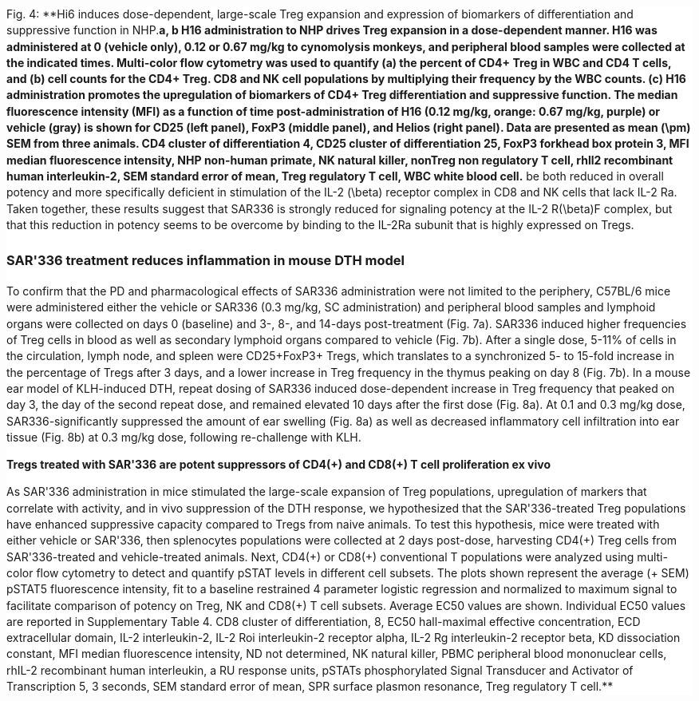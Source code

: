 Fig. 4: **Hi6 induces dose-dependent, large-scale Treg expansion and expression of biomarkers of differentiation and suppressive function in NHP.****a**, **b** H16 administration to NHP drives Treg expansion in a dose-dependent manner. H16 was administered at 0 (vehicle only), 0.12 or 0.67 mg/kg to cynomolysis monkeys, and peripheral blood samples were collected at the indicated times. Multi-color flow cytometry was used to quantify (**a**) the percent of CD4+ Treg in WBC and CD4 T cells, and (**b**) cell counts for the CD4+ Treg. CD8 and NK cell populations by multiplying their frequency by the WBC counts. (**c**) H16 administration promotes the upregulation of biomarkers of CD4+ Treg differentiation and suppressive function. The median fluorescence intensity (MFI) as a function of time post-administration of H16 (0.12 mg/kg, orange: 0.67 mg/kg, purple) or vehicle (gray) is shown for CD25 (left panel), FoxP3 (middle panel), and Helios (right panel). Data are presented as mean \(\pm\) SEM from three animals. CD4 cluster of differentiation 4, CD25 cluster of differentiation 25, FoxP3 forkhead box protein 3, MFI median fluorescence intensity, NHP non-human primate, NK natural killer, nonTreg non regulatory T cell, rhll2 recombinant human interleukin-2, SEM standard error of mean, Treg regulatory T cell, WBC white blood cell.** be both reduced in overall potency and more specifically deficient in stimulation of the IL-2 \(\beta\) receptor complex in CD8 and NK cells that lack IL-2 Ra. Taken together, these results suggest that SAR336 is strongly reduced for signaling potency at the IL-2 R\(\beta\)F complex, but that this reduction in potency seems to be overcome by binding to the IL-2Ra subunit that is highly expressed on Tregs.

### SAR'336 treatment reduces inflammation in mouse DTH model

To confirm that the PD and pharmacological effects of SAR336 administration were not limited to the periphery, C57BL/6 mice were administered either the vehicle or SAR336 (0.3 mg/kg, SC administration) and peripheral blood samples and lymphoid organs were collected on days 0 (baseline) and 3-, 8-, and 14-days post-treatment (Fig. 7a). SAR336 induced higher frequencies of Treg cells in blood as well as secondary lymphoid organs compared to vehicle (Fig. 7b). After a single dose, 5-11% of cells in the circulation, lymph node, and spleen were CD25+FoxP3+ Tregs, which translates to a synchronized 5- to 15-fold increase in the percentage of Tregs after 3 days, and a lower increase in Treg frequency in the thymus peaking on day 8 (Fig. 7b). In a mouse ear model of KLH-induced DTH, repeat dosing of SAR336 induced dose-dependent increase in Treg frequency that peaked on day 3, the day of the second repeat dose, and remained elevated 10 days after the first dose (Fig. 8a). At 0.1 and 0.3 mg/kg dose, SAR336-significantly suppressed the amount of ear swelling (Fig. 8a) as well as decreased inflammatory cell infiltration into ear tissue (Fig. 8b) at 0.3 mg/kg dose, following re-challenge with KLH.

 

**Tregs treated with SAR'336 are potent suppressors of CD4\(+\) and CD8\(+\) T cell proliferation ex vivo**

As SAR'336 administration in mice stimulated the large-scale expansion of Treg populations, upregulation of markers that correlate with activity, and in vivo suppression of the DTH response, we hypothesized that the SAR'336-treated Treg populations have enhanced suppressive capacity compared to Tregs from naive animals. To test this hypothesis, mice were treated with either vehicle or SAR'336, then splenocytes populations were collected at 2 days post-dose, harvesting CD4\(+\) Treg cells from SAR'336-treated and vehicle-treated animals. Next, CD4\(+\) or CD8\(+\) conventional T populations were analyzed using multi-color flow cytometry to detect and quantify pSTAT levels in different cell subsets. The plots shown represent the average (+ SEM) pSTAT5 fluorescence intensity, fit to a baseline restrained 4 parameter logistic regression and normalized to maximum signal to facilitate comparison of potency on Treg, NK and CD8\(+\) T cell subsets. Average EC50 values are shown. Individual EC50 values are reported in Supplementary Table 4. CD8 cluster of differentiation, 8, EC50 hall-maximal effective concentration, ECD extracellular domain, IL-2 interleukin-2, IL-2 Roi interleukin-2 receptor alpha, IL-2 Rg interleukin-2 receptor beta, KD dissociation constant, MFI median fluorescence intensity, ND not determined, NK natural killer, PBMC peripheral blood mononuclear cells, rhIL-2 recombinant human interleukin, a RU response units, pSTATs phosphorylated Signal Transducer and Activator of Transcription 5, 3 seconds, SEM standard error of mean, SPR surface plasmon resonance, Treg regulatory T cell.**
